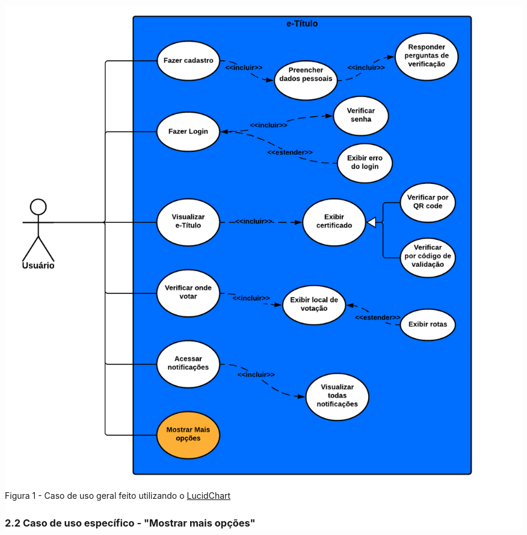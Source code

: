   <img width="800px" src="../../assets/casosUso/casosUsoGeral.png">
  <figcaption>Figura 1 - Caso de uso geral feito utilizando o <a href="https://lucid.app/lucidchart/invitations/accept/inv_7eb2b30a-3ddd-499d-ad42-0600cb4a80b6" target="_blank">LucidChart</a></figcaption>
</div>

### 2.2 Caso de uso específico - "Mostrar mais opções"
